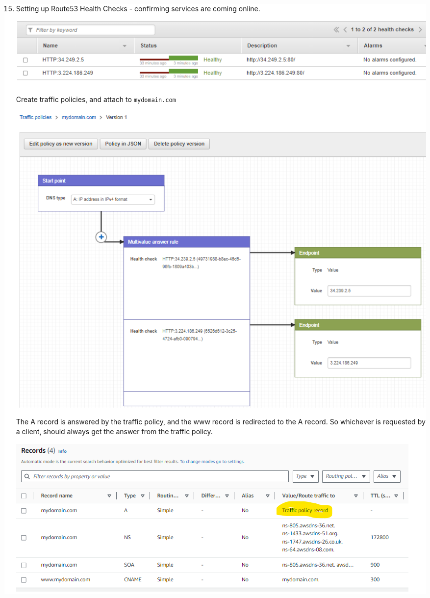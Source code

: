 15. Setting up Route53 Health Checks - confirming services are coming online.
    
    ![r53 health checks](<../images/15-r53-health-checks.png>)

    Create traffic policies, and attach to `mydomain.com`

    ![traffic policies](<../images/15-r53-traffic-policy.png>)

    The A record is answered by the traffic policy, and the www record is redirected to the A record. So whichever is requested by a client, should always get the answer from the traffic policy.
    
    ![traffic policy attached to root of zone](<../images/15-r53-zone-view.png>)